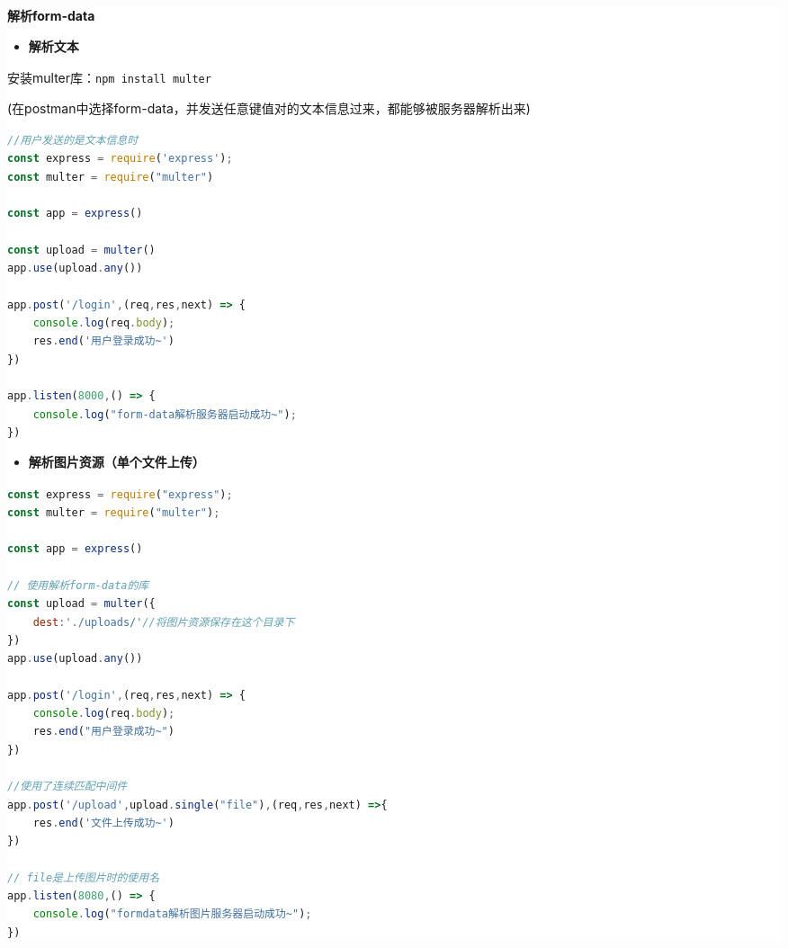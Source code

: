 **解析form-data**

+ **解析文本**

安装multer库：`npm install multer`

(在postman中选择form-data，并发送任意键值对的文本信息过来，都能够被服务器解析出来)

```javascript
//用户发送的是文本信息时
const express = require('express');
const multer = require("multer")

const app = express()

const upload = multer()
app.use(upload.any()) 

app.post('/login',(req,res,next) => {
    console.log(req.body);
    res.end('用户登录成功~')
})

app.listen(8000,() => {
    console.log("form-data解析服务器启动成功~");
})
```

+ **解析图片资源（单个文件上传）**

```javascript
const express = require("express");
const multer = require("multer");

const app = express()

// 使用解析form-data的库
const upload = multer({
    dest:'./uploads/'//将图片资源保存在这个目录下
})
app.use(upload.any())

app.post('/login',(req,res,next) => {
    console.log(req.body);
    res.end("用户登录成功~")
})

//使用了连续匹配中间件
app.post('/upload',upload.single("file"),(req,res,next) =>{
    res.end('文件上传成功~')
})

// file是上传图片时的使用名
app.listen(8080,() => {
    console.log("formdata解析图片服务器启动成功~");
})
```
